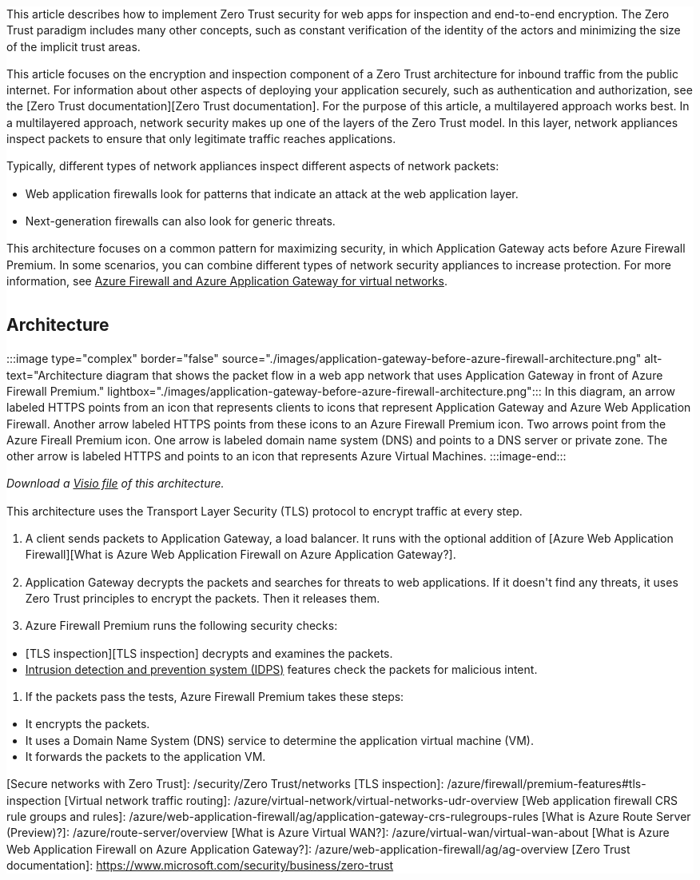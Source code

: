 This article describes how to implement Zero Trust security for web apps for inspection and end-to-end encryption. The Zero Trust paradigm includes many other concepts, such as constant verification of the identity of the actors and minimizing the size of the implicit trust areas. 

This article focuses on the encryption and inspection component of a Zero Trust architecture for inbound traffic from the public internet. For information about other aspects of deploying your application securely, such as authentication and authorization, see the [Zero Trust documentation][Zero Trust documentation]. For the purpose of this article, a multilayered approach works best. In a multilayered approach, network security makes up one of the layers of the Zero Trust model. In this layer, network appliances inspect packets to ensure that only legitimate traffic reaches applications.

Typically, different types of network appliances inspect different aspects of network packets:

- Web application firewalls look for patterns that indicate an attack at the web application layer.

- Next-generation firewalls can also look for generic threats.

This architecture focuses on a common pattern for maximizing security, in which Application Gateway acts before Azure Firewall Premium. In some scenarios, you can combine different types of network security appliances to increase protection. For more information, see [Azure Firewall and Azure Application Gateway for virtual networks][Firewall and Application Gateway for virtual networks].

## Architecture

:::image type="complex" border="false" source="./images/application-gateway-before-azure-firewall-architecture.png" alt-text="Architecture diagram that shows the packet flow in a web app network that uses Application Gateway in front of Azure Firewall Premium." lightbox="./images/application-gateway-before-azure-firewall-architecture.png":::
   In this diagram, an arrow labeled HTTPS points from an icon that represents clients to icons that represent Application Gateway and Azure Web Application Firewall. Another arrow labeled HTTPS points from these icons to an Azure Firewall Premium icon. Two arrows point from the Azure Fireall Premium icon. One arrow is labeled domain name system (DNS) and points to a DNS server or private zone. The other arrow is labeled HTTPS and points to an icon that represents Azure Virtual Machines.
:::image-end:::

*Download a [Visio file](https://arch-center.azureedge.net/application-gateway-before-azure-firewall.vsdx) of this architecture.*

This architecture uses the Transport Layer Security (TLS) protocol to encrypt traffic at every step.

1. A client sends packets to Application Gateway, a load balancer. It runs with the optional addition of [Azure Web Application Firewall][What is Azure Web Application Firewall on Azure Application Gateway?].

1. Application Gateway decrypts the packets and searches for threats to web applications. If it doesn't find any threats, it uses Zero Trust principles to encrypt the packets. Then it releases them.

1. Azure Firewall Premium runs the following security checks:

  - [TLS inspection][TLS inspection] decrypts and examines the packets.
  - [Intrusion detection and prevention system (IDPS)][IDPS] features check the packets for malicious intent.

1. If the packets pass the tests, Azure Firewall Premium takes these steps:

  - It encrypts the packets.
  - It uses a Domain Name System (DNS) service to determine the application virtual machine (VM).
  - It forwards the packets to the application VM.


[Application Gateway limits]: /azure/azure-resource-manager/management/azure-subscription-service-limits#azure-application-gateway-limits
[Azure Firewall DNS settings]: /azure/firewall/dns-settings
[Azure Firewall limits]: /azure/azure-resource-manager/management/azure-subscription-service-limits#azure-firewall-limits
[Azure Firewall Premium certificates]: /azure/firewall/premium-certificates
[Firewall and Application Gateway for virtual networks]: ./firewall-application-gateway.yml
[How an application gateway works]: /azure/application-gateway/how-application-gateway-works
[Hub-spoke network topology in Azure]: ../../networking/architecture/hub-spoke.yml
[Hub-spoke network topology with Azure Virtual WAN]: ../../networking/architecture/hub-spoke-virtual-wan-architecture.yml
[IDPS]: /azure/firewall/premium-features#idps
[IDPS and private IP addresses]: #idps-and-private-ip-addresses
[IDPS-rules]: /azure/firewall/premium-features#idps-signature-rules
[IDPS-private-ranges]: /azure/firewall/premium-features#idps-private-ip-ranges
[Implement a secure hybrid network]: ../../reference-architectures/dmz/secure-vnet-dmz.yml?tabs=portal
[Secure networks with Zero Trust]: /security/Zero Trust/networks
[TLS inspection]: /azure/firewall/premium-features#tls-inspection
[Virtual network traffic routing]: /azure/virtual-network/virtual-networks-udr-overview
[Web application firewall CRS rule groups and rules]: /azure/web-application-firewall/ag/application-gateway-crs-rulegroups-rules
[What is Azure Route Server (Preview)?]: /azure/route-server/overview
[What is Azure Virtual WAN?]: /azure/virtual-wan/virtual-wan-about
[What is Azure Web Application Firewall on Azure Application Gateway?]: /azure/web-application-firewall/ag/ag-overview
[Zero Trust documentation]: https://www.microsoft.com/security/business/zero-trust